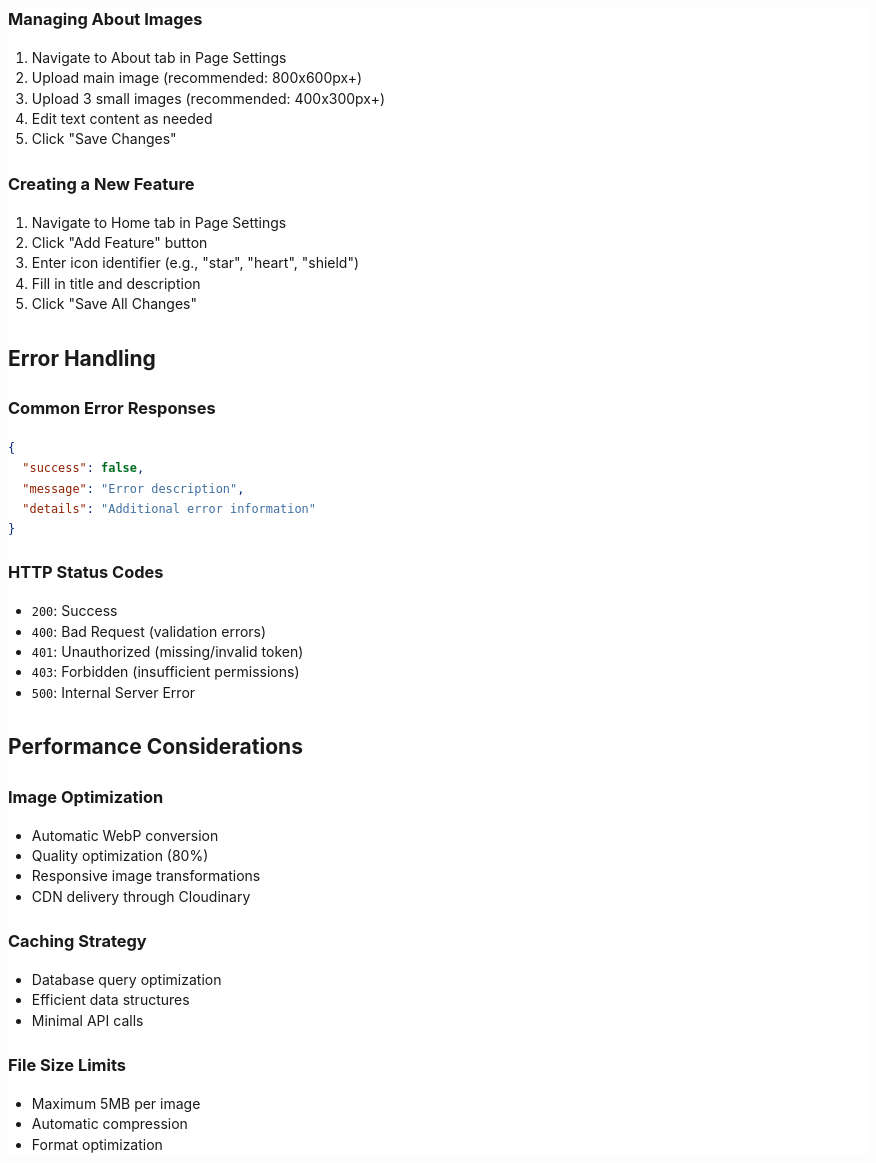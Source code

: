 ### Managing About Images
1. Navigate to About tab in Page Settings
2. Upload main image (recommended: 800x600px+)
3. Upload 3 small images (recommended: 400x300px+)
4. Edit text content as needed
5. Click "Save Changes"

### Creating a New Feature
1. Navigate to Home tab in Page Settings
2. Click "Add Feature" button
3. Enter icon identifier (e.g., "star", "heart", "shield")
4. Fill in title and description
5. Click "Save All Changes"

## Error Handling

### Common Error Responses
```json
{
  "success": false,
  "message": "Error description",
  "details": "Additional error information"
}
```

### HTTP Status Codes
- `200`: Success
- `400`: Bad Request (validation errors)
- `401`: Unauthorized (missing/invalid token)
- `403`: Forbidden (insufficient permissions)
- `500`: Internal Server Error

## Performance Considerations

### Image Optimization
- Automatic WebP conversion
- Quality optimization (80%)
- Responsive image transformations
- CDN delivery through Cloudinary

### Caching Strategy
- Database query optimization
- Efficient data structures
- Minimal API calls

### File Size Limits
- Maximum 5MB per image
- Automatic compression
- Format optimization
